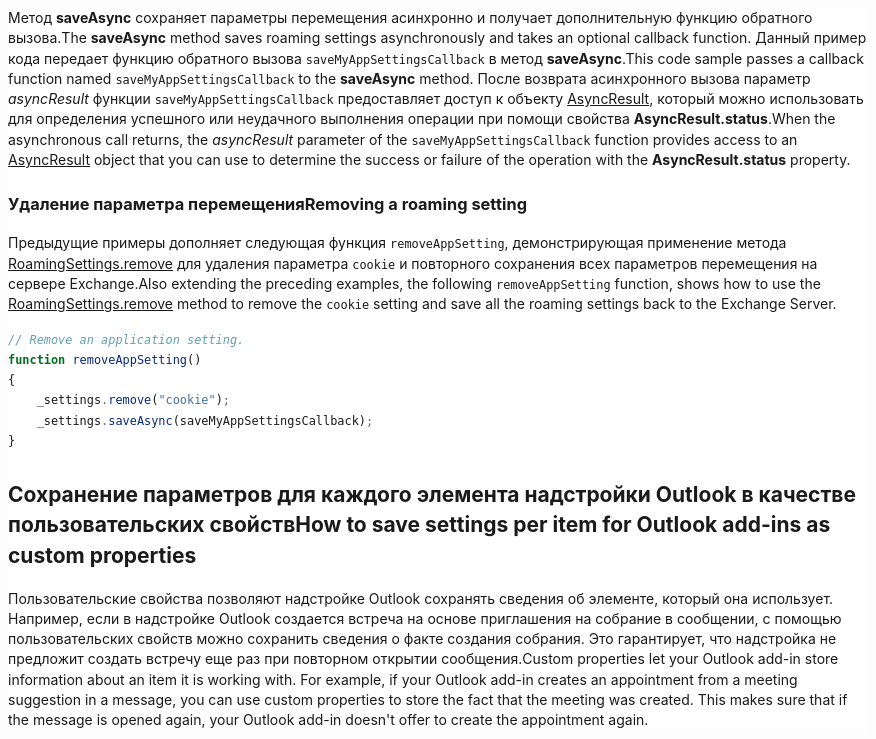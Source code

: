 <span data-ttu-id="0420d-125">Метод **saveAsync** сохраняет параметры перемещения асинхронно и получает дополнительную функцию обратного вызова.</span><span class="sxs-lookup"><span data-stu-id="0420d-125">The **saveAsync** method saves roaming settings asynchronously and takes an optional callback function.</span></span> <span data-ttu-id="0420d-126">Данный пример кода передает функцию обратного вызова `saveMyAppSettingsCallback` в метод **saveAsync**.</span><span class="sxs-lookup"><span data-stu-id="0420d-126">This code sample passes a callback function named `saveMyAppSettingsCallback` to the **saveAsync** method.</span></span> <span data-ttu-id="0420d-127">После возврата асинхронного вызова параметр _asyncResult_ функции `saveMyAppSettingsCallback` предоставляет доступ к объекту [AsyncResult](/javascript/api/office/office.asyncresult), который можно использовать для определения успешного или неудачного выполнения операции при помощи свойства **AsyncResult.status**.</span><span class="sxs-lookup"><span data-stu-id="0420d-127">When the asynchronous call returns, the _asyncResult_ parameter of the `saveMyAppSettingsCallback` function provides access to an [AsyncResult](/javascript/api/office/office.asyncresult) object that you can use to determine the success or failure of the operation with the **AsyncResult.status** property.</span></span>

### <a name="removing-a-roaming-setting"></a><span data-ttu-id="0420d-128">Удаление параметра перемещения</span><span class="sxs-lookup"><span data-stu-id="0420d-128">Removing a roaming setting</span></span>

<span data-ttu-id="0420d-129">Предыдущие примеры дополняет следующая функция  `removeAppSetting`, демонстрирующая применение метода [RoamingSettings.remove](/javascript/api/outlook/office.roamingsettings#remove-name-) для удаления параметра `cookie` и повторного сохранения всех параметров перемещения на сервере Exchange.</span><span class="sxs-lookup"><span data-stu-id="0420d-129">Also extending the preceding examples, the following  `removeAppSetting` function, shows how to use the [RoamingSettings.remove](/javascript/api/outlook/office.roamingsettings#remove-name-) method to remove the `cookie` setting and save all the roaming settings back to the Exchange Server.</span></span>

```js
// Remove an application setting.
function removeAppSetting()
{
    _settings.remove("cookie");
    _settings.saveAsync(saveMyAppSettingsCallback);
}
```

## <a name="how-to-save-settings-per-item-for-outlook-add-ins-as-custom-properties"></a><span data-ttu-id="0420d-130">Сохранение параметров для каждого элемента надстройки Outlook в качестве пользовательских свойств</span><span class="sxs-lookup"><span data-stu-id="0420d-130">How to save settings per item for Outlook add-ins as custom properties</span></span>

<span data-ttu-id="0420d-p107">Пользовательские свойства позволяют надстройке Outlook сохранять сведения об элементе, который она использует. Например, если в надстройке Outlook создается встреча на основе приглашения на собрание в сообщении, с помощью пользовательских свойств можно сохранить сведения о факте создания собрания. Это гарантирует, что надстройка не предложит создать встречу еще раз при повторном открытии сообщения.</span><span class="sxs-lookup"><span data-stu-id="0420d-p107">Custom properties let your Outlook add-in store information about an item it is working with. For example, if your Outlook add-in creates an appointment from a meeting suggestion in a message, you can use custom properties to store the fact that the meeting was created. This makes sure that if the message is opened again, your Outlook add-in doesn't offer to create the appointment again.</span></span>
